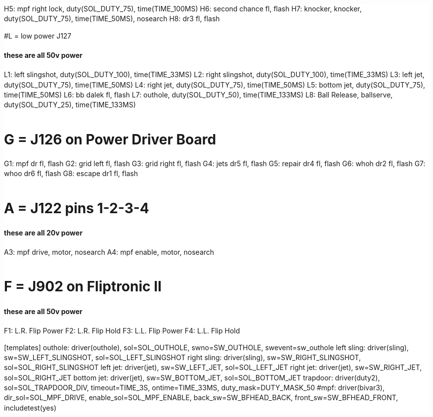 H5: mpf right lock, duty(SOL_DUTY_75), time(TIME_100MS)
H6: second chance fl, flash
H7: knocker, knocker, duty(SOL_DUTY_75), time(TIME_50MS), nosearch
H8: dr3 fl, flash


#L = low power J127
#### these are all 50v power
L1: left slingshot, duty(SOL_DUTY_100), time(TIME_33MS)
L2: right slingshot, duty(SOL_DUTY_100), time(TIME_33MS)
L3: left jet, duty(SOL_DUTY_75), time(TIME_50MS)
L4: right jet, duty(SOL_DUTY_75), time(TIME_50MS)
L5: bottom jet, duty(SOL_DUTY_75), time(TIME_50MS)
L6: bb dalek fl, flash
L7: outhole, duty(SOL_DUTY_50), time(TIME_133MS)
L8: Ball Release, ballserve, duty(SOL_DUTY_25), time(TIME_133MS)


# G = J126 on Power Driver Board
G1: mpf dr fl, flash
G2: grid left fl, flash
G3: grid right fl, flash
G4: jets dr5 fl, flash
G5: repair dr4 fl, flash
G6: whoh dr2 fl, flash
G7: whoo dr6 fl, flash
G8: escape dr1 fl, flash


# A = J122 pins 1-2-3-4
#### these are all 20v power
A3: mpf drive, motor, nosearch
A4: mpf enable, motor, nosearch

# F = J902 on Fliptronic II
#### these are all 50v power
F1: L.R. Flip Power
F2: L.R. Flip Hold
F3: L.L. Flip Power
F4: L.L. Flip Hold


[templates]
outhole: driver(outhole), sol=SOL_OUTHOLE, swno=SW_OUTHOLE, swevent=sw_outhole
left sling: driver(sling), sw=SW_LEFT_SLINGSHOT, sol=SOL_LEFT_SLINGSHOT
right sling: driver(sling), sw=SW_RIGHT_SLINGSHOT, sol=SOL_RIGHT_SLINGSHOT
left jet: driver(jet), sw=SW_LEFT_JET, sol=SOL_LEFT_JET
right jet: driver(jet), sw=SW_RIGHT_JET, sol=SOL_RIGHT_JET
bottom jet: driver(jet), sw=SW_BOTTOM_JET, sol=SOL_BOTTOM_JET
trapdoor: driver(duty2), sol=SOL_TRAPDOOR_DIV, timeout=TIME_3S, ontime=TIME_33MS, duty_mask=DUTY_MASK_50
#mpf: driver(bivar3), dir_sol=SOL_MPF_DRIVE, enable_sol=SOL_MPF_ENABLE, back_sw=SW_BFHEAD_BACK, front_sw=SW_BFHEAD_FRONT, includetest(yes)
